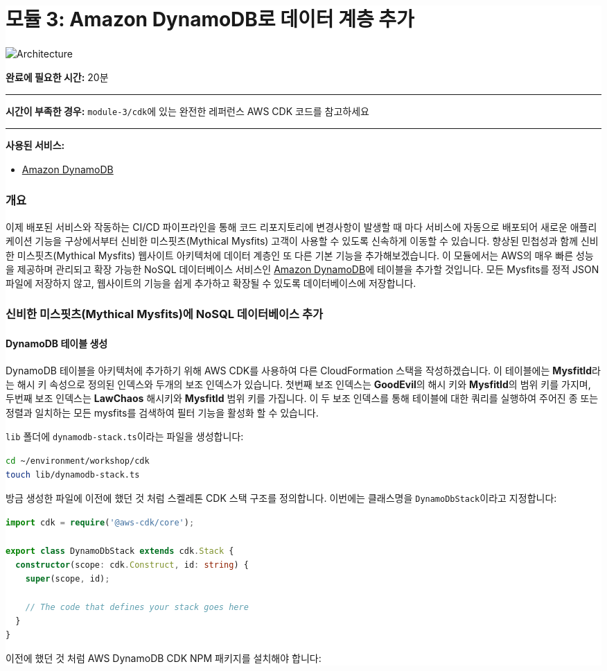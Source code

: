 # 모듈 3: Amazon DynamoDB로 데이터 계층 추가

![Architecture](/images/module-3/architecture-module-3.png)

**완료에 필요한 시간:** 20분

---
**시간이 부족한 경우:** `module-3/cdk`에 있는 완전한 레퍼런스 AWS CDK 코드를 참고하세요

---

**사용된 서비스:**

* [Amazon DynamoDB](https://aws.amazon.com/dynamodb/)

### 개요

이제 배포된 서비스와 작동하는 CI/CD 파이프라인을 통해 코드 리포지토리에 변경사항이 발생할 때 마다 서비스에 자동으로 배포되어 새로운 애플리케이션 기능을 구상에서부터 신비한 미스핏츠(Mythical Mysfits) 고객이 사용할 수 있도록 신속하게 이동할 수 있습니다. 향상된 민첩성과 함께 신비한 미스핏츠(Mythical Mysfits) 웹사이트 아키텍처에 데이터 계층인 또 다른 기본 기능을 추가해보겠습니다. 이 모듈에서는 AWS의 매우 빠른 성능을 제공하며 관리되고 확장 가능한 NoSQL 데이터베이스 서비스인 [Amazon DynamoDB](https://aws.amazon.com/dynamodb/)에 테이블을 추가할 것입니다. 모든 Mysfits를 정적 JSON 파일에 저장하지 않고, 웹사이트의 기능을 쉽게 추가하고 확장될 수 있도록 데이터베이스에 저장합니다.

### 신비한 미스핏츠(Mythical Mysfits)에 NoSQL 데이터베이스 추가

#### DynamoDB 테이블 생성

DynamoDB 테이블을 아키텍처에 추가하기 위해 AWS CDK를 사용하여 다른 CloudFormation 스택을 작성하겠습니다. 이 테이블에는 **MysfitId**라는 해시 키 속성으로 정의된 인덱스와 두개의 보조 인덱스가 있습니다. 첫번째 보조 인덱스는 **GoodEvil**의 해시 키와 **MysfitId**의 범위 키를 가지며, 두번째 보조 인덱스는 **LawChaos** 해시키와 **MysfitId** 범위 키를 가집니다. 이 두 보조 인덱스를 통해 테이블에 대한 쿼리를 실행하여 주어진 종 또는 정렬과 일치하는 모든 mysfits를 검색하여 필터 기능을 활성화 할 수 있습니다.

`lib` 폴더에 `dynamodb-stack.ts`이라는 파일을 생성합니다:

```sh
cd ~/environment/workshop/cdk
touch lib/dynamodb-stack.ts
```

방금 생성한 파일에 이전에 했던 것 처럼 스켈레톤 CDK 스택 구조를 정의합니다. 이번에는 클래스명을 `DynamoDbStack`이라고 지정합니다:

```typescript
import cdk = require('@aws-cdk/core');

export class DynamoDbStack extends cdk.Stack {
  constructor(scope: cdk.Construct, id: string) {
    super(scope, id);

    // The code that defines your stack goes here
  }
}
```

이전에 했던 것 처럼 AWS DynamoDB CDK NPM 패키지를 설치해야 합니다:
